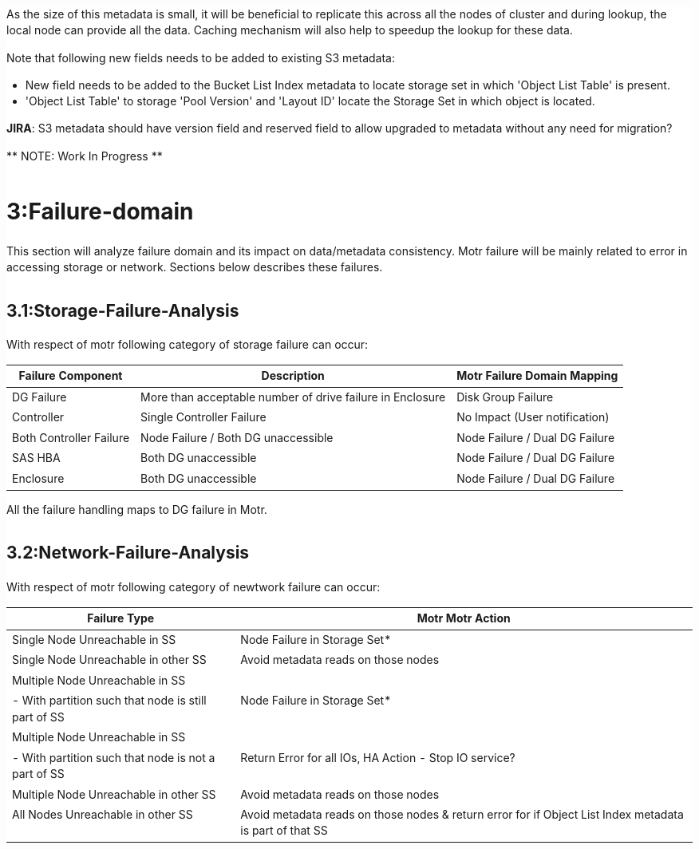 As the size of this metadata is small, it will be beneficial to replicate this across all the nodes of cluster and during lookup, the local node can provide all the data. Caching mechanism will also help to speedup the lookup for these data.

Note that following new fields needs to be added to existing S3 metadata:
- New field needs to be  added to the Bucket List Index metadata to locate storage set in  which 'Object List Table' is present. 
- 'Object List Table' to storage 'Pool Version' and 'Layout ID' locate the Storage Set in which object is located.

**JIRA**: S3 metadata should have version field and reserved field to allow upgraded to metadata without any need for migration?

** NOTE: Work In Progress **

# 3:Failure-domain
This section will analyze failure domain and its impact on data/metadata consistency. Motr failure will be mainly related to error in accessing storage or network. Sections below describes these failures.

## 3.1:Storage-Failure-Analysis
With respect of motr following category of storage failure can occur:

| **Failure Component** | **Description** | **Motr Failure Domain Mapping** | 
| --------------------- | --------------- | ------------------------------- | 
| DG Failure | More than acceptable number of drive failure in Enclosure | Disk Group Failure |
| Controller | Single Controller Failure | No Impact (User notification) |
| Both Controller Failure | Node Failure / Both DG unaccessible | Node Failure / Dual DG Failure  |
| SAS HBA  | Both DG unaccessible | Node Failure / Dual DG Failure  |
| Enclosure | Both DG unaccessible | Node Failure / Dual DG Failure  |
  
All the failure handling maps to DG failure in Motr.

## 3.2:Network-Failure-Analysis
With respect of motr following category of newtwork failure can occur:

| **Failure Type** | **Motr  Motr Action** |
| ---------------- | --------------------- | 
| Single Node Unreachable in SS | Node Failure in Storage Set* |    
| Single Node Unreachable in other SS | Avoid metadata reads on those nodes |
| Multiple Node Unreachable in SS 
   - With partition such that node is still part of SS | Node Failure in Storage Set* |
| Multiple Node Unreachable in SS
   - With partition such that node is not a part of SS | Return Error for all IOs, HA Action - Stop IO service? |
| Multiple Node Unreachable in other SS | Avoid metadata reads on those nodes |
| All Nodes Unreachable in other SS | Avoid metadata reads on those nodes & return error for if Object List Index metadata is part of that SS |
